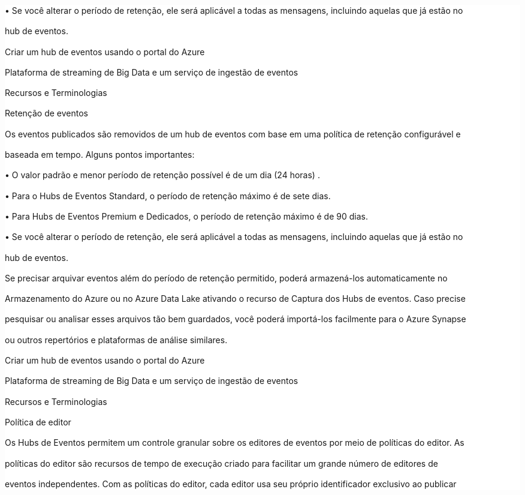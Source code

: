 • Se você alterar o período de retenção, ele será aplicável a todas as mensagens, incluindo aquelas que já estão no

hub de eventos.





Criar um hub de eventos usando o portal do Azure

Plataforma de streaming de Big Data e um serviço de ingestão de eventos

Recursos e Terminologias

Retenção de eventos

Os eventos publicados são removidos de um hub de eventos com base em uma política de retenção configurável e

baseada em tempo. Alguns pontos importantes:

• O valor padrão e menor período de retenção possível é de um dia (24 horas) .

• Para o Hubs de Eventos Standard, o período de retenção máximo é de sete dias.

• Para Hubs de Eventos Premium e Dedicados, o período de retenção máximo é de 90 dias.

• Se você alterar o período de retenção, ele será aplicável a todas as mensagens, incluindo aquelas que já estão no

hub de eventos.

Se precisar arquivar eventos além do período de retenção permitido, poderá armazená-los automaticamente no

Armazenamento do Azure ou no Azure Data Lake ativando o recurso de Captura dos Hubs de eventos. Caso precise

pesquisar ou analisar esses arquivos tão bem guardados, você poderá importá-los facilmente para o Azure Synapse

ou outros repertórios e plataformas de análise similares.





Criar um hub de eventos usando o portal do Azure

Plataforma de streaming de Big Data e um serviço de ingestão de eventos

Recursos e Terminologias

Política de editor

Os Hubs de Eventos permitem um controle granular sobre os editores de eventos por meio de políticas do editor. As

políticas do editor são recursos de tempo de execução criado para facilitar um grande número de editores de

eventos independentes. Com as políticas do editor, cada editor usa seu próprio identificador exclusivo ao publicar
